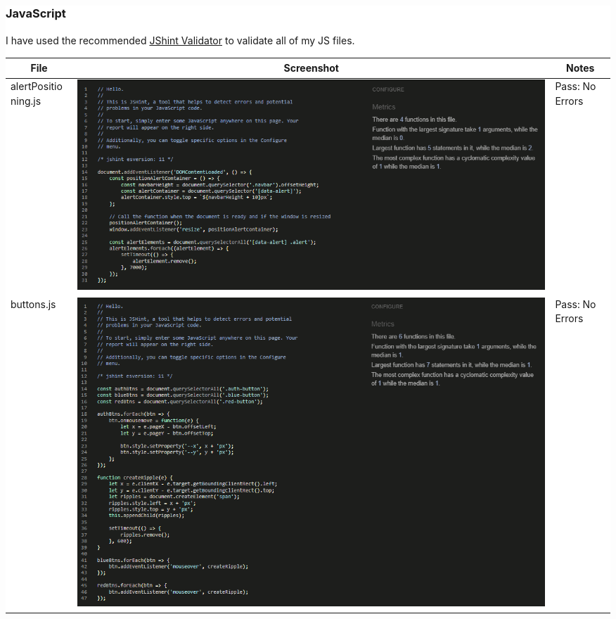 ### JavaScript

I have used the recommended [JShint Validator](https://jshint.com) to validate all of my JS files.

| File | Screenshot | Notes |
| --- | --- | --- |
| alertPositioning.js | ![screenshot](documentation/testing/javascript-validation-alert-positioning.png) | Pass: No Errors |
| buttons.js | ![screenshot](documentation/testing/javascript-validation-buttons.png) | Pass: No Errors |